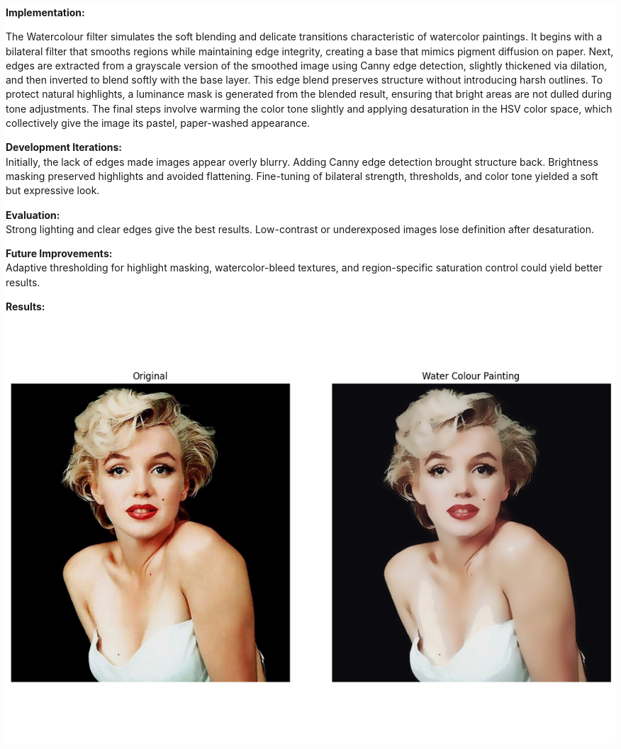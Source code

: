 **Implementation:**  

The Watercolour filter simulates the soft blending and delicate transitions characteristic of watercolor paintings. It begins with a bilateral filter that smooths regions while maintaining edge integrity, creating a base that mimics pigment diffusion on paper. Next, edges are extracted from a grayscale version of the smoothed image using Canny edge detection, slightly thickened via dilation, and then inverted to blend softly with the base layer. This edge blend preserves structure without introducing harsh outlines. To protect natural highlights, a luminance mask is generated from the blended result, ensuring that bright areas are not dulled during tone adjustments. The final steps involve warming the color tone slightly and applying desaturation in the HSV color space, which collectively give the image its pastel, paper-washed appearance.

**Development Iterations:**  
Initially, the lack of edges made images appear overly blurry. Adding Canny edge detection brought structure back. Brightness masking preserved highlights and avoided flattening. Fine-tuning of bilateral strength, thresholds, and color tone yielded a soft but expressive look.

**Evaluation:**  
Strong lighting and clear edges give the best results. Low-contrast or underexposed images lose definition after desaturation.

**Future Improvements:**  
Adaptive thresholding for highlight masking, watercolor-bleed textures, and region-specific saturation control could yield better results.

**Results:** 
<img src="images/Marilyn_Monroe_Watercolour.jpg" alt="Watercolour" width="1200" height="600"/>